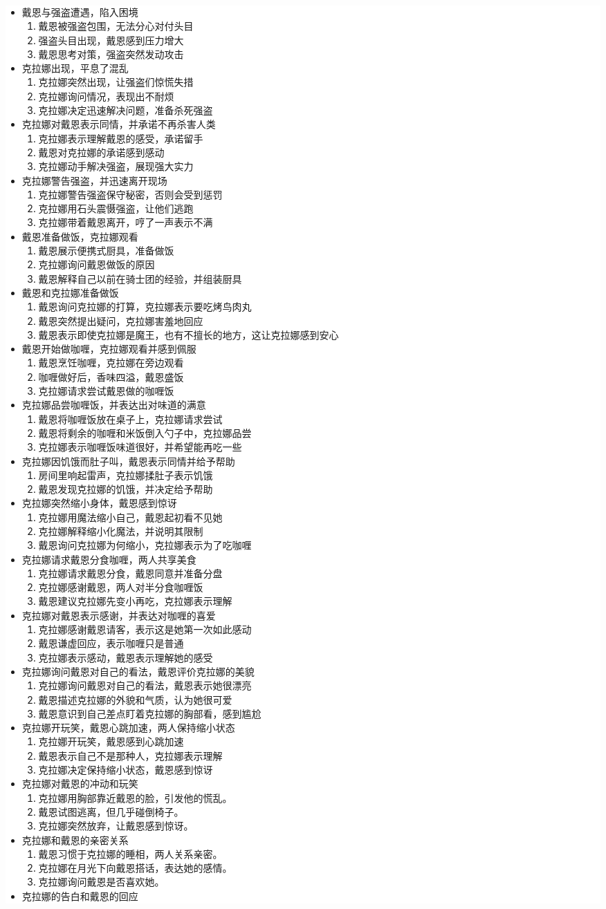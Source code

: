 -   戴恩与强盗遭遇，陷入困境
    1.  戴恩被强盗包围，无法分心对付头目
    2.  强盗头目出现，戴恩感到压力增大
    3.  戴恩思考对策，强盗突然发动攻击
-   克拉娜出现，平息了混乱
    1.  克拉娜突然出现，让强盗们惊慌失措
    2.  克拉娜询问情况，表现出不耐烦
    3.  克拉娜决定迅速解决问题，准备杀死强盗
-   克拉娜对戴恩表示同情，并承诺不再杀害人类
    1.  克拉娜表示理解戴恩的感受，承诺留手
    2.  戴恩对克拉娜的承诺感到感动
    3.  克拉娜动手解决强盗，展现强大实力
-   克拉娜警告强盗，并迅速离开现场
    1.  克拉娜警告强盗保守秘密，否则会受到惩罚
    2.  克拉娜用石头震慑强盗，让他们逃跑
    3.  克拉娜带着戴恩离开，哼了一声表示不满
-   戴恩准备做饭，克拉娜观看
    1.  戴恩展示便携式厨具，准备做饭
    2.  克拉娜询问戴恩做饭的原因
    3.  戴恩解释自己以前在骑士团的经验，并组装厨具
-   戴恩和克拉娜准备做饭
    1.  戴恩询问克拉娜的打算，克拉娜表示要吃烤鸟肉丸
    2.  戴恩突然提出疑问，克拉娜害羞地回应
    3.  戴恩表示即使克拉娜是魔王，也有不擅长的地方，这让克拉娜感到安心
-   戴恩开始做咖喱，克拉娜观看并感到佩服
    1.  戴恩烹饪咖喱，克拉娜在旁边观看
    2.  咖喱做好后，香味四溢，戴恩盛饭
    3.  克拉娜请求尝试戴恩做的咖喱饭
-   克拉娜品尝咖喱饭，并表达出对味道的满意
    1.  戴恩将咖喱饭放在桌子上，克拉娜请求尝试
    2.  戴恩将剩余的咖喱和米饭倒入勺子中，克拉娜品尝
    3.  克拉娜表示咖喱饭味道很好，并希望能再吃一些
-   克拉娜因饥饿而肚子叫，戴恩表示同情并给予帮助
    1.  房间里响起雷声，克拉娜揉肚子表示饥饿
    2.  戴恩发现克拉娜的饥饿，并决定给予帮助
-   克拉娜突然缩小身体，戴恩感到惊讶
    1.  克拉娜用魔法缩小自己，戴恩起初看不见她
    2.  克拉娜解释缩小化魔法，并说明其限制
    3.  戴恩询问克拉娜为何缩小，克拉娜表示为了吃咖喱
-   克拉娜请求戴恩分食咖喱，两人共享美食
    1.  克拉娜请求戴恩分食，戴恩同意并准备分盘
    2.  克拉娜感谢戴恩，两人对半分食咖喱饭
    3.  戴恩建议克拉娜先变小再吃，克拉娜表示理解
-   克拉娜对戴恩表示感谢，并表达对咖喱的喜爱
    1.  克拉娜感谢戴恩请客，表示这是她第一次如此感动
    2.  戴恩谦虚回应，表示咖喱只是普通
    3.  克拉娜表示感动，戴恩表示理解她的感受
-   克拉娜询问戴恩对自己的看法，戴恩评价克拉娜的美貌
    1.  克拉娜询问戴恩对自己的看法，戴恩表示她很漂亮
    2.  戴恩描述克拉娜的外貌和气质，认为她很可爱
    3.  戴恩意识到自己差点盯着克拉娜的胸部看，感到尴尬
-   克拉娜开玩笑，戴恩心跳加速，两人保持缩小状态
    1.  克拉娜开玩笑，戴恩感到心跳加速
    2.  戴恩表示自己不是那种人，克拉娜表示理解
    3.  克拉娜决定保持缩小状态，戴恩感到惊讶
-   克拉娜对戴恩的冲动和玩笑
    1.  克拉娜用胸部靠近戴恩的脸，引发他的慌乱。
    2.  戴恩试图逃离，但几乎碰倒椅子。
    3.  克拉娜突然放弃，让戴恩感到惊讶。
-   克拉娜和戴恩的亲密关系
    1.  戴恩习惯于克拉娜的睡相，两人关系亲密。
    2.  克拉娜在月光下向戴恩搭话，表达她的感情。
    3.  克拉娜询问戴恩是否喜欢她。
-   克拉娜的告白和戴恩的回应